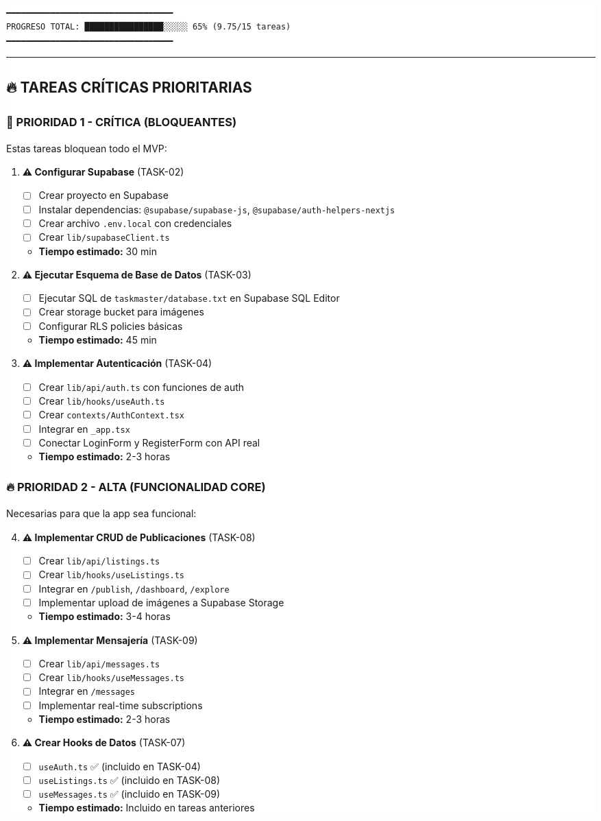```
━━━━━━━━━━━━━━━━━━━━━━━━━━━━━━━━━━
PROGRESO TOTAL: ████████████████░░░░░ 65% (9.75/15 tareas)
━━━━━━━━━━━━━━━━━━━━━━━━━━━━━━━━━━
```

---

## 🔥 TAREAS CRÍTICAS PRIORITARIAS

### 🚨 PRIORIDAD 1 - CRÍTICA (BLOQUEANTES)
Estas tareas bloquean todo el MVP:

1. **⚠️ Configurar Supabase** (TASK-02)
   - [ ] Crear proyecto en Supabase
   - [ ] Instalar dependencias: `@supabase/supabase-js`, `@supabase/auth-helpers-nextjs`
   - [ ] Crear archivo `.env.local` con credenciales
   - [ ] Crear `lib/supabaseClient.ts`
   - **Tiempo estimado:** 30 min

2. **⚠️ Ejecutar Esquema de Base de Datos** (TASK-03)
   - [ ] Ejecutar SQL de `taskmaster/database.txt` en Supabase SQL Editor
   - [ ] Crear storage bucket para imágenes
   - [ ] Configurar RLS policies básicas
   - **Tiempo estimado:** 45 min

3. **⚠️ Implementar Autenticación** (TASK-04)
   - [ ] Crear `lib/api/auth.ts` con funciones de auth
   - [ ] Crear `lib/hooks/useAuth.ts`
   - [ ] Crear `contexts/AuthContext.tsx`
   - [ ] Integrar en `_app.tsx`
   - [ ] Conectar LoginForm y RegisterForm con API real
   - **Tiempo estimado:** 2-3 horas

### 🔥 PRIORIDAD 2 - ALTA (FUNCIONALIDAD CORE)
Necesarias para que la app sea funcional:

4. **⚠️ Implementar CRUD de Publicaciones** (TASK-08)
   - [ ] Crear `lib/api/listings.ts`
   - [ ] Crear `lib/hooks/useListings.ts`
   - [ ] Integrar en `/publish`, `/dashboard`, `/explore`
   - [ ] Implementar upload de imágenes a Supabase Storage
   - **Tiempo estimado:** 3-4 horas

5. **⚠️ Implementar Mensajería** (TASK-09)
   - [ ] Crear `lib/api/messages.ts`
   - [ ] Crear `lib/hooks/useMessages.ts`
   - [ ] Integrar en `/messages`
   - [ ] Implementar real-time subscriptions
   - **Tiempo estimado:** 2-3 horas

6. **⚠️ Crear Hooks de Datos** (TASK-07)
   - [ ] `useAuth.ts` ✅ (incluido en TASK-04)
   - [ ] `useListings.ts` ✅ (incluido en TASK-08)
   - [ ] `useMessages.ts` ✅ (incluido en TASK-09)
   - **Tiempo estimado:** Incluido en tareas anteriores
